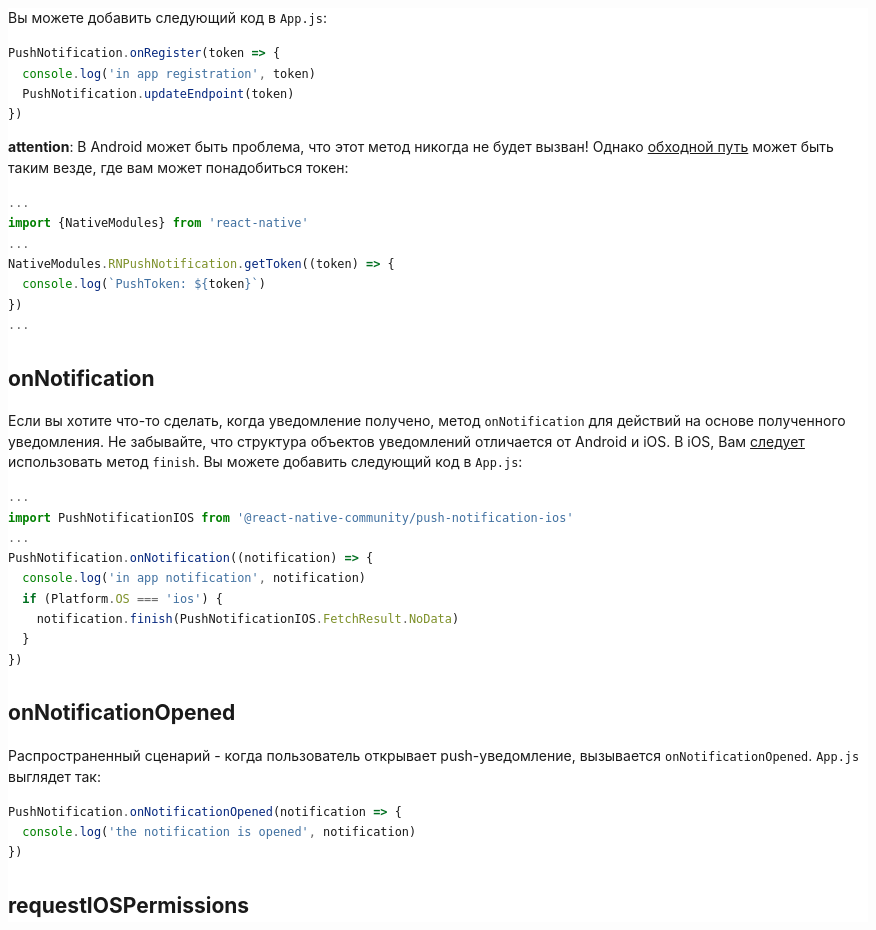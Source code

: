 Вы можете добавить следующий код в `App.js`:

```js
PushNotification.onRegister(token => {
  console.log('in app registration', token)
  PushNotification.updateEndpoint(token)
})
```

**attention**: В Android может быть проблема, что этот метод никогда не будет вызван! Однако [обходной путь](https://github.com/aws-amplify/amplify-js/issues/2643#issuecomment-523610933) может быть таким везде, где вам может понадобиться токен:

```js
...
import {NativeModules} from 'react-native'
...
NativeModules.RNPushNotification.getToken((token) => {
  console.log(`PushToken: ${token}`)
})
...
```

## onNotification

Если вы хотите что-то сделать, когда уведомление получено, метод `onNotification` для действий на основе полученного уведомления. Не забывайте, что структура объектов уведомлений отличается от Android и iOS. В iOS, Вам [следует](https://reactnative.dev/docs/pushnotificationios.html#finish) использовать метод `finish`. Вы можете добавить следующий код в `App.js`:

```js
...
import PushNotificationIOS from '@react-native-community/push-notification-ios'
...
PushNotification.onNotification((notification) => {
  console.log('in app notification', notification)
  if (Platform.OS === 'ios') {
    notification.finish(PushNotificationIOS.FetchResult.NoData)
  }
})
```

## onNotificationOpened

Распространенный сценарий - когда пользователь открывает push-уведомление, вызывается `onNotificationOpened`. `App.js` выглядет так:

```js
PushNotification.onNotificationOpened(notification => {
  console.log('the notification is opened', notification)
})
```

## requestIOSPermissions
